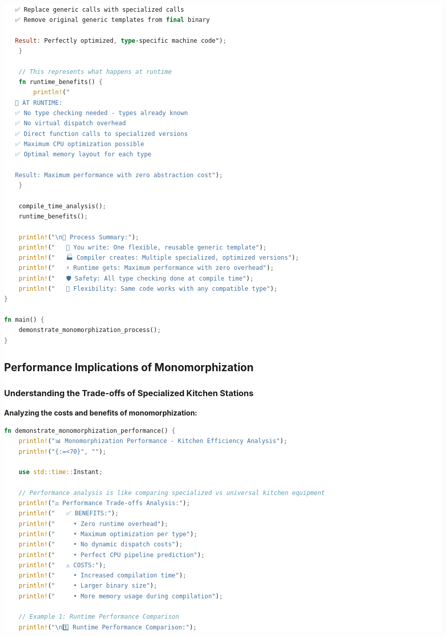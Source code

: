 ```rust
   ✅ Replace generic calls with specialized calls
   ✅ Remove original generic templates from final binary

   Result: Perfectly optimized, type-specific machine code");
    }

    // This represents what happens at runtime
    fn runtime_benefits() {
        println!("
   🏃 AT RUNTIME:
   ✅ No type checking needed - types already known
   ✅ No virtual dispatch overhead
   ✅ Direct function calls to specialized versions
   ✅ Maximum CPU optimization possible
   ✅ Optimal memory layout for each type

   Result: Maximum performance with zero abstraction cost");
    }

    compile_time_analysis();
    runtime_benefits();

    println!("\n🎯 Process Summary:");
    println!("   📝 You write: One flexible, reusable generic template");
    println!("   🏭 Compiler creates: Multiple specialized, optimized versions");
    println!("   ⚡ Runtime gets: Maximum performance with zero overhead");
    println!("   🛡️ Safety: All type checking done at compile time");
    println!("   🎨 Flexibility: Same code works with any compatible type");
}

fn main() {
    demonstrate_monomorphization_process();
}
```


## Performance Implications of Monomorphization

### Understanding the Trade-offs of Specialized Kitchen Stations

**Analyzing the costs and benefits of monomorphization:**

```rust
fn demonstrate_monomorphization_performance() {
    println!("📊 Monomorphization Performance - Kitchen Efficiency Analysis");
    println!("{:=<70}", "");

    use std::time::Instant;

    // Performance analysis is like comparing specialized vs universal kitchen equipment
    println!("⚖️ Performance Trade-offs Analysis:");
    println!("   ✅ BENEFITS:");
    println!("     • Zero runtime overhead");
    println!("     • Maximum optimization per type");
    println!("     • No dynamic dispatch costs");
    println!("     • Perfect CPU pipeline prediction");
    println!("   ⚠️ COSTS:");
    println!("     • Increased compilation time");
    println!("     • Larger binary size");
    println!("     • More memory usage during compilation");

    // Example 1: Runtime Performance Comparison
    println!("\n1️⃣ Runtime Performance Comparison:");
```